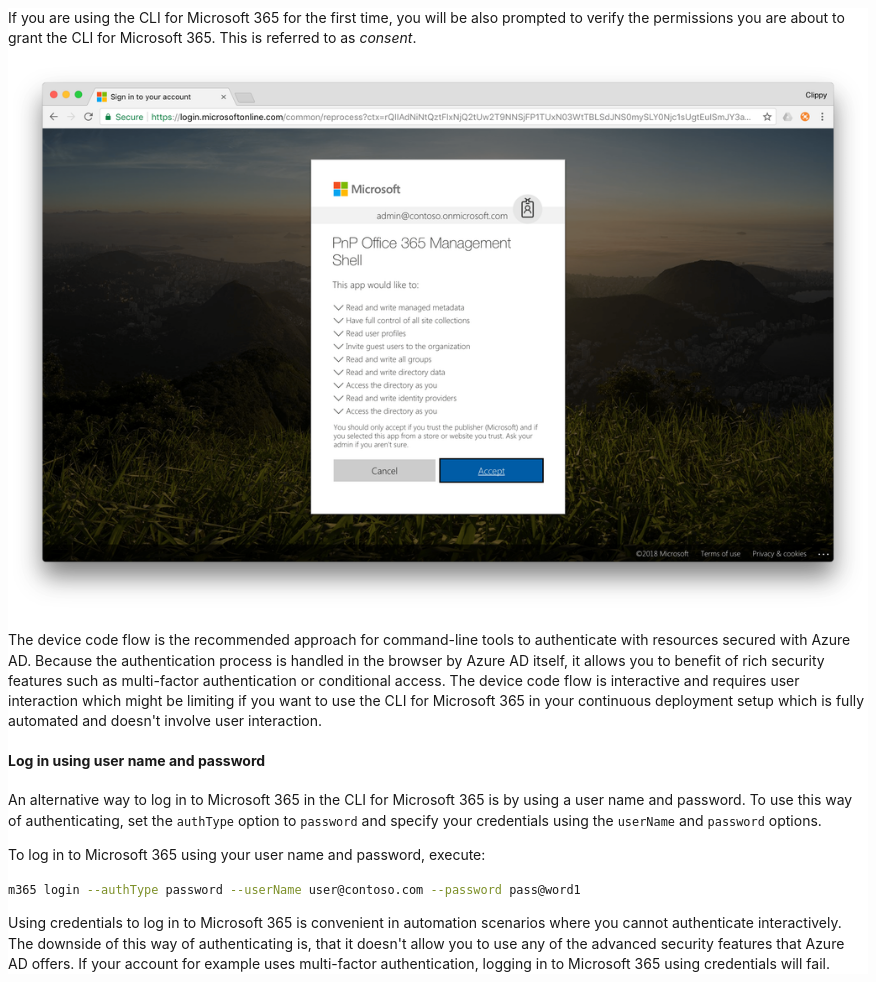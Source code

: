 If you are using the CLI for Microsoft 365 for the first time, you will be also prompted to verify the permissions you are about to grant the CLI for Microsoft 365. This is referred to as _consent_.

[![Granting the CLI for Microsoft 365 the necessary permissions](../images/consent.png)](../images/consent.png)

The device code flow is the recommended approach for command-line tools to authenticate with resources secured with Azure AD. Because the authentication process is handled in the browser by Azure AD itself, it allows you to benefit of rich security features such as multi-factor authentication or conditional access. The device code flow is interactive and requires user interaction which might be limiting if you want to use the CLI for Microsoft 365 in your continuous deployment setup which is fully automated and doesn't involve user interaction.

#### Log in using user name and password

An alternative way to log in to Microsoft 365 in the CLI for Microsoft 365 is by using a user name and password. To use this way of authenticating, set the `authType` option to `password` and specify your credentials using the `userName` and `password` options.

To log in to Microsoft 365 using your user name and password, execute:

```sh
m365 login --authType password --userName user@contoso.com --password pass@word1
```

Using credentials to log in to Microsoft 365 is convenient in automation scenarios where you cannot authenticate interactively. The downside of this way of authenticating is, that it doesn't allow you to use any of the advanced security features that Azure AD offers. If your account for example uses multi-factor authentication, logging in to Microsoft 365 using credentials will fail.
